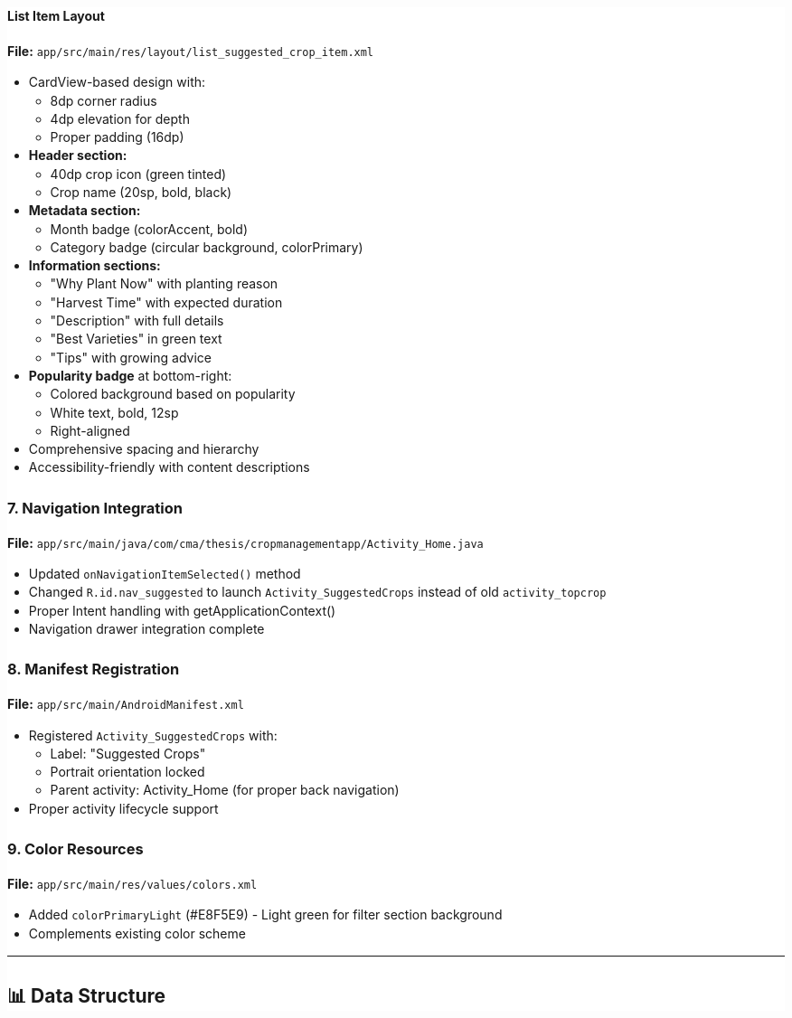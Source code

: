 #### List Item Layout
**File:** `app/src/main/res/layout/list_suggested_crop_item.xml`
- CardView-based design with:
  - 8dp corner radius
  - 4dp elevation for depth
  - Proper padding (16dp)
- **Header section:**
  - 40dp crop icon (green tinted)
  - Crop name (20sp, bold, black)
- **Metadata section:**
  - Month badge (colorAccent, bold)
  - Category badge (circular background, colorPrimary)
- **Information sections:**
  - "Why Plant Now" with planting reason
  - "Harvest Time" with expected duration
  - "Description" with full details
  - "Best Varieties" in green text
  - "Tips" with growing advice
- **Popularity badge** at bottom-right:
  - Colored background based on popularity
  - White text, bold, 12sp
  - Right-aligned
- Comprehensive spacing and hierarchy
- Accessibility-friendly with content descriptions

### 7. Navigation Integration
**File:** `app/src/main/java/com/cma/thesis/cropmanagementapp/Activity_Home.java`
- Updated `onNavigationItemSelected()` method
- Changed `R.id.nav_suggested` to launch `Activity_SuggestedCrops` instead of old `activity_topcrop`
- Proper Intent handling with getApplicationContext()
- Navigation drawer integration complete

### 8. Manifest Registration
**File:** `app/src/main/AndroidManifest.xml`
- Registered `Activity_SuggestedCrops` with:
  - Label: "Suggested Crops"
  - Portrait orientation locked
  - Parent activity: Activity_Home (for proper back navigation)
- Proper activity lifecycle support

### 9. Color Resources
**File:** `app/src/main/res/values/colors.xml`
- Added `colorPrimaryLight` (#E8F5E9) - Light green for filter section background
- Complements existing color scheme

---

## 📊 Data Structure
